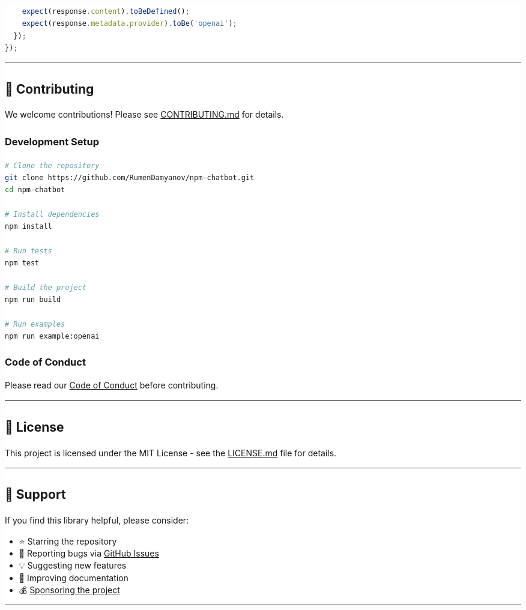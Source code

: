 ```typescript
    expect(response.content).toBeDefined();
    expect(response.metadata.provider).toBe('openai');
  });
});
```

---

## 🤝 Contributing

We welcome contributions! Please see [CONTRIBUTING.md](./CONTRIBUTING.md) for
details.

### Development Setup

```bash
# Clone the repository
git clone https://github.com/RumenDamyanov/npm-chatbot.git
cd npm-chatbot

# Install dependencies
npm install

# Run tests
npm test

# Build the project
npm run build

# Run examples
npm run example:openai
```

### Code of Conduct

Please read our [Code of Conduct](./CODE_OF_CONDUCT.md) before contributing.

---

## 📄 License

This project is licensed under the MIT License - see the
[LICENSE.md](./LICENSE.md) file for details.

---

## 💖 Support

If you find this library helpful, please consider:

- ⭐ Starring the repository
- 🐛 Reporting bugs via
  [GitHub Issues](https://github.com/RumenDamyanov/npm-chatbot/issues)
- 💡 Suggesting new features
- 📖 Improving documentation
- 💰 [Sponsoring the project](./FUNDING.md)

---
